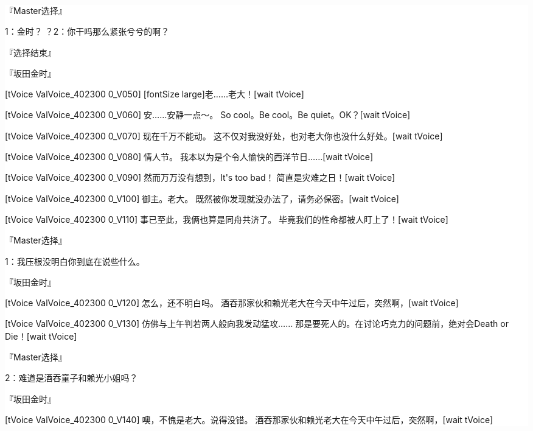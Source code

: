 『Master选择』

1：金时？
？2：你干吗那么紧张兮兮的啊？

『选择结束』

『坂田金时』

[tVoice ValVoice_402300 0_V050]
[fontSize large]老……老大！[wait tVoice]

[tVoice ValVoice_402300 0_V060]
安……安静一点～。
So cool。Be cool。Be quiet。OK？[wait tVoice]

[tVoice ValVoice_402300 0_V070]
现在千万不能动。
这不仅对我没好处，也对老大你也没什么好处。[wait tVoice]

[tVoice ValVoice_402300 0_V080]
情人节。
我本以为是个令人愉快的西洋节日……[wait tVoice]

[tVoice ValVoice_402300 0_V090]
然而万万没有想到，It's too bad！
简直是灾难之日！[wait tVoice]

[tVoice ValVoice_402300 0_V100]
御主。老大。
既然被你发现就没办法了，请务必保密。[wait tVoice]

[tVoice ValVoice_402300 0_V110]
事已至此，我俩也算是同舟共济了。
毕竟我们的性命都被人盯上了！[wait tVoice]

『Master选择』

1：我压根没明白你到底在说些什么。

『坂田金时』

[tVoice ValVoice_402300 0_V120]
怎么，还不明白吗。
酒吞那家伙和赖光老大在今天中午过后，突然啊，[wait tVoice]

[tVoice ValVoice_402300 0_V130]
仿佛与上午判若两人般向我发动猛攻……
那是要死人的。在讨论巧克力的问题前，绝对会Death or Die！[wait tVoice]

『Master选择』

2：难道是酒吞童子和赖光小姐吗？

『坂田金时』

[tVoice ValVoice_402300 0_V140]
噢，不愧是老大。说得没错。
酒吞那家伙和赖光老大在今天中午过后，突然啊，[wait tVoice]
